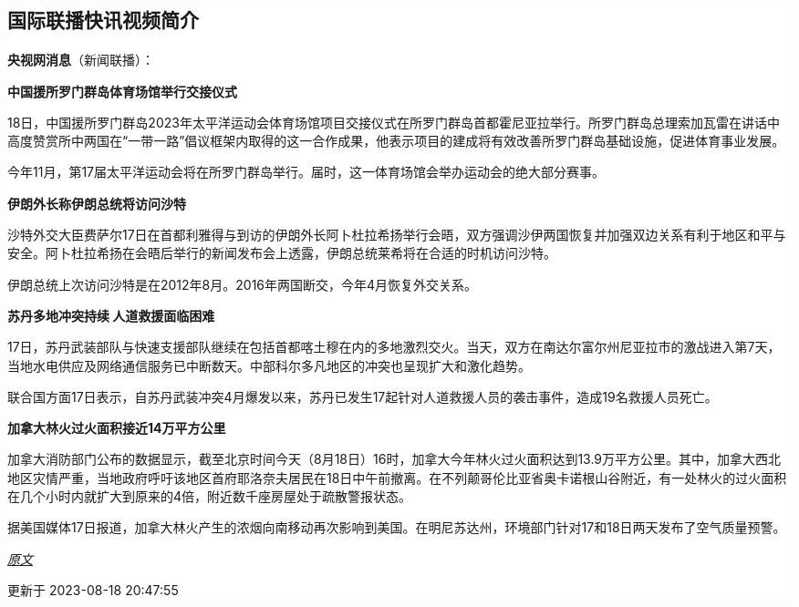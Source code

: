 
## 国际联播快讯视频简介

**央视网消息**（新闻联播）：

**中国援所罗门群岛体育场馆举行交接仪式**  

18日，中国援所罗门群岛2023年太平洋运动会体育场馆项目交接仪式在所罗门群岛首都霍尼亚拉举行。所罗门群岛总理索加瓦雷在讲话中高度赞赏所中两国在“一带一路”倡议框架内取得的这一合作成果，他表示项目的建成将有效改善所罗门群岛基础设施，促进体育事业发展。  

今年11月，第17届太平洋运动会将在所罗门群岛举行。届时，这一体育场馆会举办运动会的绝大部分赛事。  

**伊朗外长称伊朗总统将访问沙特**  

沙特外交大臣费萨尔17日在首都利雅得与到访的伊朗外长阿卜杜拉希扬举行会晤，双方强调沙伊两国恢复并加强双边关系有利于地区和平与安全。阿卜杜拉希扬在会晤后举行的新闻发布会上透露，伊朗总统莱希将在合适的时机访问沙特。  

伊朗总统上次访问沙特是在2012年8月。2016年两国断交，今年4月恢复外交关系。  

**苏丹多地冲突持续 人道救援面临困难**  

17日，苏丹武装部队与快速支援部队继续在包括首都喀土穆在内的多地激烈交火。当天，双方在南达尔富尔州尼亚拉市的激战进入第7天，当地水电供应及网络通信服务已中断数天。中部科尔多凡地区的冲突也呈现扩大和激化趋势。   

联合国方面17日表示，自苏丹武装冲突4月爆发以来，苏丹已发生17起针对人道救援人员的袭击事件，造成19名救援人员死亡。  

**加拿大林火过火面积接近14万平方公里**  

加拿大消防部门公布的数据显示，截至北京时间今天（8月18日）16时，加拿大今年林火过火面积达到13.9万平方公里。其中，加拿大西北地区灾情严重，当地政府呼吁该地区首府耶洛奈夫居民在18日中午前撤离。在不列颠哥伦比亚省奥卡诺根山谷附近，有一处林火的过火面积在几个小时内就扩大到原来的4倍，附近数千座房屋处于疏散警报状态。  

据美国媒体17日报道，加拿大林火产生的浓烟向南移动再次影响到美国。在明尼苏达州，环境部门针对17和18日两天发布了空气质量预警。

*[原文](https://tv.cctv.com/2023/08/18/VIDELn9rwqrWRcUvOrgBC4iW230818.shtml)*


更新于 2023-08-18 20:47:55
  